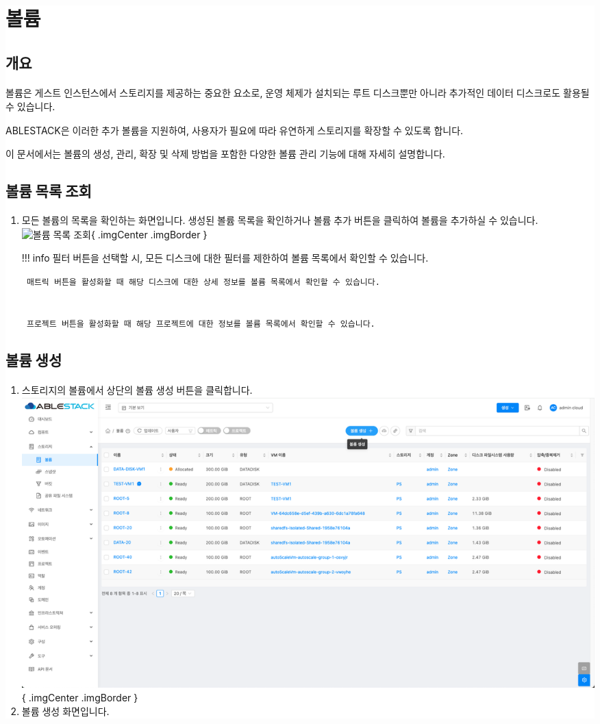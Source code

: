 
# 볼륨

## 개요
볼륨은 게스트 인스턴스에서 스토리지를 제공하는 중요한 요소로, 운영 체제가 설치되는 루트 디스크뿐만 아니라 추가적인 데이터 디스크로도 활용될 수 있습니다.

ABLESTACK은 이러한 추가 볼륨을 지원하여, 사용자가 필요에 따라 유연하게 스토리지를 확장할 수 있도록 합니다.

이 문서에서는 볼륨의 생성, 관리, 확장 및 삭제 방법을 포함한 다양한 볼륨 관리 기능에 대해 자세히 설명합니다.

## 볼륨 목록 조회
1. 모든 볼륨의 목록을 확인하는 화면입니다. 생성된 볼륨 목록을 확인하거나 볼륨 추가 버튼을 클릭하여 볼륨을 추가하실 수 있습니다.
    ![볼륨 목록 조회](../../assets/images/admin-guide/mold/storage/volume/volume-dashboard.png){ .imgCenter .imgBorder }

    !!! info
        필터 버튼을 선택할 시, 모든 디스크에 대한 필터를 제한하여 볼륨 목록에서 확인할 수 있습니다.


        매트릭 버튼을 활성화할 때 해당 디스크에 대한 상세 정보를 볼륨 목록에서 확인할 수 있습니다.


        프로젝트 버튼을 활성화할 때 해당 프로젝트에 대한 정보를 볼륨 목록에서 확인할 수 있습니다.

## 볼륨 생성
1. 스토리지의 볼륨에서 상단의 볼륨 생성 버튼을 클릭합니다.
    ![볼륨 생성 버튼](../../assets/images/admin-guide/mold/storage/volume/volume-create-01.png){ .imgCenter .imgBorder }
2. 볼륨 생성 화면입니다.